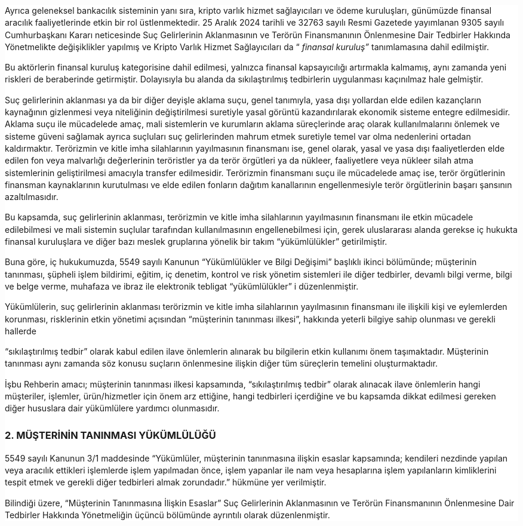 Ayrıca geleneksel bankacılık sisteminin yanı sıra, kripto varlık hizmet sağlayıcıları ve ödeme kuruluşları, günümüzde finansal aracılık faaliyetlerinde etkin bir rol üstlenmektedir. 25 Aralık 2024 tarihli ve 32763 sayılı Resmi Gazetede yayımlanan 9305 sayılı Cumhurbaşkanı Kararı neticesinde Suç Gelirlerinin Aklanmasının ve Terörün Finansmanının Önlenmesine Dair Tedbirler Hakkında Yönetmelikte değişiklikler yapılmış ve Kripto Varlık Hizmet Sağlayıcıları da “ _finansal kuruluş”_ tanımlamasına dahil edilmiştir.

Bu aktörlerin finansal kuruluş kategorisine dahil edilmesi, yalnızca finansal kapsayıcılığı artırmakla kalmamış, aynı zamanda yeni riskleri de beraberinde getirmiştir. Dolayısıyla bu alanda da sıkılaştırılmış tedbirlerin uygulanması kaçınılmaz hale gelmiştir.

Suç gelirlerinin aklanması ya da bir diğer deyişle aklama suçu, genel tanımıyla, yasa dışı yollardan elde edilen kazançların kaynağının gizlenmesi veya niteliğinin değiştirilmesi suretiyle yasal görüntü kazandırılarak ekonomik sisteme entegre edilmesidir. Aklama suçu ile mücadelede amaç, mali sistemlerin ve kurumların aklama süreçlerinde araç olarak kullanılmalarını önlemek ve sisteme güveni sağlamak ayrıca suçluları suç gelirlerinden mahrum etmek suretiyle temel var olma nedenlerini ortadan kaldırmaktır. Terörizmin ve kitle imha silahlarının yayılmasının finansmanı ise, genel olarak, yasal ve yasa dışı faaliyetlerden elde edilen fon veya malvarlığı değerlerinin teröristler ya da terör örgütleri ya da nükleer, faaliyetlere veya nükleer silah atma sistemlerinin geliştirilmesi amacıyla transfer edilmesidir. Terörizmin finansmanı suçu ile mücadelede amaç ise, terör örgütlerinin finansman kaynaklarının kurutulması ve elde edilen fonların dağıtım kanallarının engellenmesiyle terör örgütlerinin başarı şansının azaltılmasıdır.

Bu kapsamda, suç gelirlerinin aklanması, terörizmin ve kitle imha silahlarının yayılmasının finansmanı ile etkin mücadele edilebilmesi ve mali sistemin suçlular tarafından kullanılmasının engellenebilmesi için, gerek uluslararası alanda gerekse iç hukukta finansal kuruluşlara ve diğer bazı meslek gruplarına yönelik bir takım “yükümlülükler” getirilmiştir.

Buna göre, iç hukukumuzda, 5549 sayılı Kanunun “Yükümlülükler ve Bilgi Değişimi” başlıklı ikinci bölümünde; müşterinin tanınması, şüpheli işlem bildirimi, eğitim, iç denetim, kontrol ve risk yönetim sistemleri ile diğer tedbirler, devamlı bilgi verme, bilgi ve belge verme, muhafaza ve ibraz ile elektronik tebligat “yükümlülükler” i düzenlenmiştir.

Yükümlülerin, suç gelirlerinin aklanması terörizmin ve kitle imha silahlarının yayılmasının finansmanı ile ilişkili kişi ve eylemlerden korunması, risklerinin etkin yönetimi açısından “müşterinin tanınması ilkesi”, hakkında yeterli bilgiye sahip olunması ve gerekli hallerde

“sıkılaştırılmış tedbir” olarak kabul edilen ilave önlemlerin alınarak bu bilgilerin etkin kullanımı önem taşımaktadır. Müşterinin tanınması aynı zamanda söz konusu suçların önlenmesine ilişkin diğer tüm süreçlerin temelini oluşturmaktadır.

İşbu Rehberin amacı; müşterinin tanınması ilkesi kapsamında, “sıkılaştırılmış tedbir” olarak alınacak ilave önlemlerin hangi müşteriler, işlemler, ürün/hizmetler için önem arz ettiğine, hangi tedbirleri içerdiğine ve bu kapsamda dikkat edilmesi gereken diğer hususlara dair yükümlülere yardımcı olunmasıdır.

### 2. MÜŞTERİNİN TANINMASI YÜKÜMLÜLÜĞÜ

5549 sayılı Kanunun 3/1 maddesinde “Yükümlüler, müşterinin tanınmasına ilişkin esaslar kapsamında; kendileri nezdinde yapılan veya aracılık ettikleri işlemlerde işlem yapılmadan önce, işlem yapanlar ile nam veya hesaplarına işlem yapılanların kimliklerini tespit etmek ve gerekli diğer tedbirleri almak zorundadır.” hükmüne yer verilmiştir.

Bilindiği üzere, “Müşterinin Tanınmasına İlişkin Esaslar” Suç Gelirlerinin Aklanmasının ve Terörün Finansmanının Önlenmesine Dair Tedbirler Hakkında Yönetmeliğin üçüncü bölümünde ayrıntılı olarak düzenlenmiştir.
